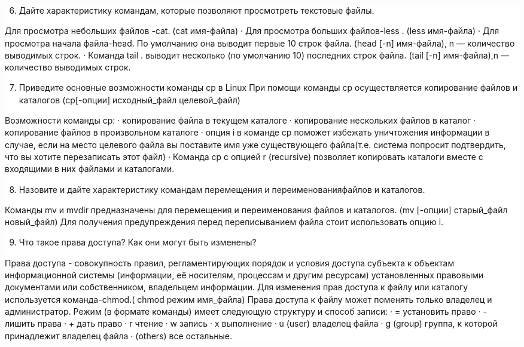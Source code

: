 6. Дайте характеристику командам, которые позволяют просмотреть текстовые файлы.

 Для просмотра небольших файлов -cat. (cat имя-файла) · Для просмотра больших файлов-less . (less имя-файла) · Для просмотра начала файла-head. По умолчанию она выводит первые 10 строк файла. (head [-n] имя-файла), n — количество выводимых строк. · Команда tail . выводит несколько (по умолчанию 10) последних строк файла. (tail [-n] имя-файла),n — количество выводимых строк.

7. Приведите основные возможности команды cp в Linux
При помощи команды cp осуществляется копирование файлов и каталогов (cp[-опции] исходный_файл целевой_файл)

Возможности команды ср: · копирование файла в текущем каталоге · копирование нескольких файлов в каталог · копирование файлов в произвольном каталоге · опция i в команде cp поможет избежать уничтожения информации в случае, если на место целевого файла вы поставите имя уже существующего файла(т.е. система попросит подтвердить, что вы хотите перезаписать этот файл) · Команда cp с опцией r (recursive) позволяет копировать каталоги вместе с входящими в них файлами и каталогами.

8. Назовите и дайте характеристику командам перемещения и переименованияфайлов и каталогов.

Команды mv и mvdir предназначены для перемещения и переименования файлов и каталогов. (mv [-опции] старый_файл новый_файл) Для получения предупреждения перед переписыванием файла стоит использовать опцию i.

9. Что такое права доступа? Как они могут быть изменены?

Права доступа - совокупность правил, регламентирующих порядок и условия доступа субъекта к объектам информационной системы (информации, её носителям, процессам и другим ресурсам) установленных правовыми документами или собственником, владельцем информации. Для изменения прав доступа к файлу или каталогу используется команда-chmod.( chmod режим имя_файла) Права доступа к файлу может поменять только владелец и администратор. Режим (в формате команды) имеет следующую структуру и способ записи: · = установить право · - лишить права · + дать право · r чтение · w запись · x выполнение · u (user) владелец файла · g (group) группа, к которой принадлежит владелец файла · (others) все остальные.

